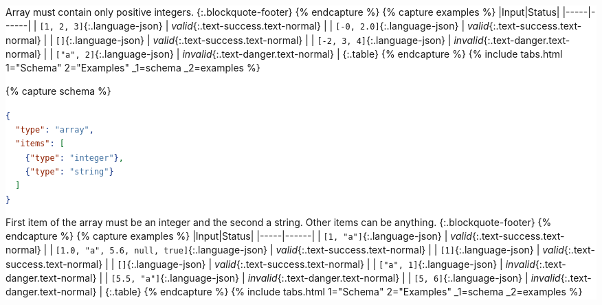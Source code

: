 Array must contain only positive integers.
{:.blockquote-footer}
{% endcapture %}
{% capture examples %}
|Input|Status|
|-----|------|
| `[1, 2, 3]`{:.language-json} | *valid*{:.text-success.text-normal} |
| `[-0, 2.0]`{:.language-json} | *valid*{:.text-success.text-normal} |
| `[]`{:.language-json} | *valid*{:.text-success.text-normal} |
| `[-2, 3, 4]`{:.language-json} | *invalid*{:.text-danger.text-normal} |
| `["a", 2]`{:.language-json} | *invalid*{:.text-danger.text-normal} |
{:.table}
{% endcapture %}
{% include tabs.html 1="Schema" 2="Examples" _1=schema _2=examples %}


{% capture schema %}
```json
{
  "type": "array",
  "items": [
    {"type": "integer"},
    {"type": "string"}
  ]
}
```

First item of the array must be an integer and the second a string.
Other items can be anything.
{:.blockquote-footer}
{% endcapture %}
{% capture examples %}
|Input|Status|
|-----|------|
| `[1, "a"]`{:.language-json} | *valid*{:.text-success.text-normal} |
| `[1.0, "a", 5.6, null, true]`{:.language-json} | *valid*{:.text-success.text-normal} |
| `[1]`{:.language-json} | *valid*{:.text-success.text-normal} |
| `[]`{:.language-json} | *valid*{:.text-success.text-normal} |
| `["a", 1]`{:.language-json} | *invalid*{:.text-danger.text-normal} |
| `[5.5, "a"]`{:.language-json} | *invalid*{:.text-danger.text-normal} |
| `[5, 6]`{:.language-json} | *invalid*{:.text-danger.text-normal} |
{:.table}
{% endcapture %}
{% include tabs.html 1="Schema" 2="Examples" _1=schema _2=examples %}

